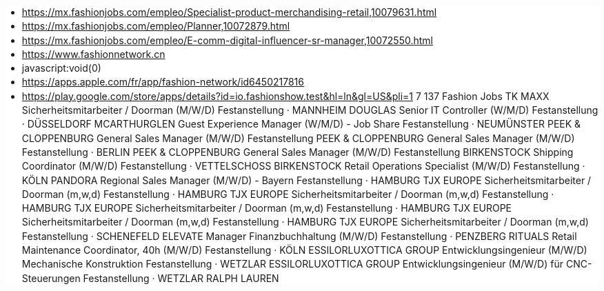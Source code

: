 - https://mx.fashionjobs.com/empleo/Specialist-product-merchandising-retail,10079631.html
- https://mx.fashionjobs.com/empleo/Planner,10072879.html
- https://mx.fashionjobs.com/empleo/E-comm-digital-influencer-sr-manager,10072550.html
- https://www.fashionnetwork.cn
- javascript:void(0)
- https://apps.apple.com/fr/app/fashion-network/id6450217816
- https://play.google.com/store/apps/details?id=io.fashionshow.test&hl=ln&gl=US&pli=1
7 137
Fashion Jobs
TK MAXX
Sicherheitsmitarbeiter / Doorman (M/W/D)
Festanstellung · MANNHEIM
DOUGLAS
Senior IT Controller (W/M/D)
Festanstellung · DÜSSELDORF
MCARTHURGLEN
Guest Experience Manager (W/M/D) - Job Share
Festanstellung · NEUMÜNSTER
PEEK & CLOPPENBURG
General Sales Manager (M/W/D)
Festanstellung
PEEK & CLOPPENBURG
General Sales Manager (M/W/D)
Festanstellung · BERLIN
PEEK & CLOPPENBURG
General Sales Manager (M/W/D)
Festanstellung
BIRKENSTOCK
Shipping Coordinator (M/W/D)
Festanstellung · VETTELSCHOSS
BIRKENSTOCK
Retail Operations Specialist (M/W/D)
Festanstellung · KÖLN
PANDORA
Regional Sales Manager (M/W/D) - Bayern
Festanstellung · HAMBURG
TJX EUROPE
Sicherheitsmitarbeiter / Doorman (m,w,d)
Festanstellung · HAMBURG
TJX EUROPE
Sicherheitsmitarbeiter / Doorman (m,w,d)
Festanstellung · HAMBURG
TJX EUROPE
Sicherheitsmitarbeiter / Doorman (m,w,d)
Festanstellung · HAMBURG
TJX EUROPE
Sicherheitsmitarbeiter / Doorman (m,w,d)
Festanstellung · HAMBURG
TJX EUROPE
Sicherheitsmitarbeiter / Doorman (m,w,d)
Festanstellung · SCHENEFELD
ELEVATE
Manager Finanzbuchhaltung (M/W/D)
Festanstellung · PENZBERG
RITUALS
Retail Maintenance Coordinator, 40h (M/W/D)
Festanstellung · KÖLN
ESSILORLUXOTTICA GROUP
Entwicklungsingenieur (M/W/D) Mechanische Konstruktion
Festanstellung · WETZLAR
ESSILORLUXOTTICA GROUP
Entwicklungsingenieur (M/W/D) für CNC-Steuerungen
Festanstellung · WETZLAR
RALPH LAUREN